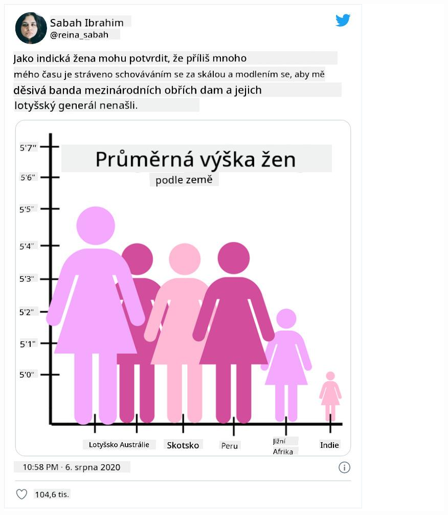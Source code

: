 ![špatný graf 4](../../../../../translated_images/bad-chart-4.8872b2b881ffa96c3e0db10eb6aed7793efae2cac382c53932794260f7bfff07.cs.jpg)
